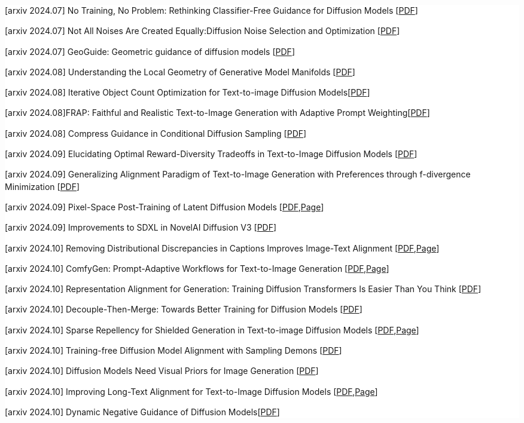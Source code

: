 [arxiv 2024.07]  No Training, No Problem: Rethinking Classifier-Free Guidance for Diffusion Models [[PDF](https://arxiv.org/abs/2407.02687)]

[arxiv 2024.07] Not All Noises Are Created Equally:Diffusion Noise Selection and Optimization  [[PDF](https://arxiv.org/abs/2407.14041)]

[arxiv 2024.07] GeoGuide: Geometric guidance of diffusion models [[PDF](https://arxiv.org/abs/2407.12889)]

[arxiv 2024.08]  Understanding the Local Geometry of Generative Model Manifolds [[PDF](https://arxiv.org/pdf/2408.08307)]

[arxiv 2024.08] Iterative Object Count Optimization for Text-to-image Diffusion Models[[PDF](https://arxiv.org/abs/2408.11721)]

[arxiv 2024.08]FRAP: Faithful and Realistic Text-to-Image Generation with Adaptive Prompt Weighting[[PDF](https://arxiv.org/abs/2408.11706)]

[arxiv 2024.08] Compress Guidance in Conditional Diffusion Sampling  [[PDF](https://arxiv.org/abs/2408.11194)]

[arxiv 2024.09]  Elucidating Optimal Reward-Diversity Tradeoffs in Text-to-Image Diffusion Models [[PDF](https://arxiv.org/abs/2409.06493)]

[arxiv 2024.09] Generalizing Alignment Paradigm of Text-to-Image Generation with Preferences through f-divergence Minimization  [[PDF](https://arxiv.org/abs/2409.09774)]

[arxiv 2024.09]  Pixel-Space Post-Training of Latent Diffusion Models [[PDF](https://arxiv.org/pdf/2409.17565),[Page]()]

[arxiv 2024.09] Improvements to SDXL in NovelAI Diffusion V3 [[PDF](https://arxiv.org/abs/2409.15997)]

[arxiv 2024.10] Removing Distributional Discrepancies in Captions Improves Image-Text Alignment [[PDF](https://github.com/adobe-research/llava-score),[Page](https://yuheng-li.github.io/LLaVA-score/)]

[arxiv 2024.10] ComfyGen: Prompt-Adaptive Workflows for Text-to-Image Generation  [[PDF](https://arxiv.org/abs/2410.01731),[Page](https://comfygen-paper.github.io/)]

[arxiv 2024.10] Representation Alignment for Generation: Training Diffusion Transformers Is Easier Than You Think  [[PDF](https://arxiv.org/abs/2410.06940)]

[arxiv 2024.10] Decouple-Then-Merge: Towards Better Training for Diffusion Models  [[PDF](https://arxiv.org/abs/2410.06664)]

[arxiv 2024.10] Sparse Repellency for Shielded Generation in Text-to-image Diffusion Models  [[PDF](https://arxiv.org/abs/2410.06025),[Page]()]


[arxiv 2024.10] Training-free Diffusion Model Alignment with Sampling Demons  [[PDF](https://arxiv.org/abs/2410.05760)]

[arxiv 2024.10]  Diffusion Models Need Visual Priors for Image Generation [[PDF](https://arxiv.org/abs/2410.08531)]

[arxiv 2024.10] Improving Long-Text Alignment for Text-to-Image Diffusion Models  [[PDF](https://arxiv.org/abs/2410.11817),[Page](https://github.com/luping-liu/LongAlign)]

[arxiv 2024.10] Dynamic Negative Guidance of Diffusion Models[[PDF](https://arxiv.org/abs/2410.14398)]
